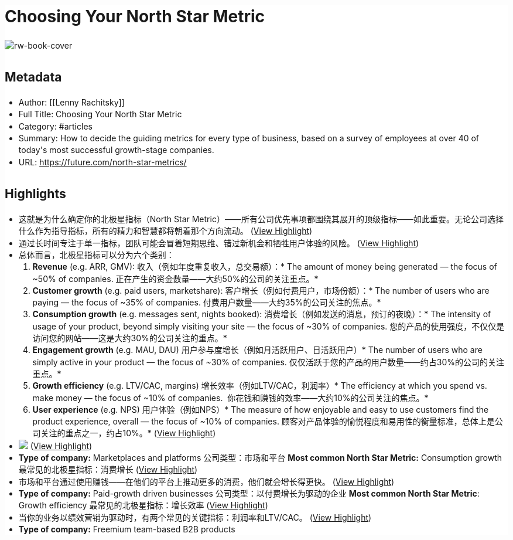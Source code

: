 # Choosing Your North Star Metric

![rw-book-cover](https://future.com/wp-content/uploads/2021/06/8_a16-article-card-North-Star-metrics_V3.png)

## Metadata
- Author: [[Lenny Rachitsky]]
- Full Title: Choosing Your North Star Metric
- Category: #articles
- Summary: How to decide the guiding metrics for every type of business, based on a survey of employees at over 40 of today's most successful growth-stage companies.
- URL: https://future.com/north-star-metrics/

## Highlights
- 这就是为什么确定你的北极星指标（North Star Metric）——所有公司优先事项都围绕其展开的顶级指标——如此重要。无论公司选择什么作为指导指标，所有的精力和智慧都将朝着那个方向流动。 ([View Highlight](https://read.readwise.io/read/01hdws78kr640a8295yqvx25rq))
- 通过长时间专注于单一指标，团队可能会冒着短期思维、错过新机会和牺牲用户体验的风险。 ([View Highlight](https://read.readwise.io/read/01hdws7rbnfah42yhtcaryzedq))
- 总体而言，北极星指标可以分为六个类别：
  1. **Revenue** (e.g. ARR, GMV): 
  收入（例如年度重复收入，总交易额）：* 
  The amount of money being generated — the focus of ~50% of companies. 
  正在产生的资金数量——大约50%的公司的关注重点。*
  2. **Customer growth** (e.g. paid users, marketshare): 
  客户增长（例如付费用户，市场份额）：* 
  The number of users who are paying — the focus of ~35% of companies. 
  付费用户数量——大约35%的公司关注的焦点。*
  3. **Consumption growth** (e.g. messages sent, nights booked): 
  消费增长（例如发送的消息，预订的夜晚）：* 
  The intensity of usage of your product, beyond simply visiting your site — the focus of ~30% of companies. 
  您的产品的使用强度，不仅仅是访问您的网站——这是大约30%的公司关注的重点。*
  4. **Engagement growth** (e.g. MAU, DAU) 
  用户参与度增长（例如月活跃用户、日活跃用户）* 
  The number of users who are simply active in your product — the focus of ~30% of companies. 
  仅仅活跃于您的产品的用户数量——约占30%的公司的关注重点。*
  5. **Growth efficiency** (e.g. LTV/CAC, margins) 
  增长效率（例如LTV/CAC，利润率）* 
  The efficiency at which you spend vs. make money — the focus of ~10% of companies.  
  你花钱和赚钱的效率——大约10%的公司关注的焦点。*
  6. **User experience** (e.g. NPS) 
  用户体验（例如NPS）* 
  The measure of how enjoyable and easy to use customers find the product experience, overall — the focus of ~10% of companies. 
  顾客对产品体验的愉悦程度和易用性的衡量标准，总体上是公司关注的重点之一，约占10%。* ([View Highlight](https://read.readwise.io/read/01hdws8cqgk48y7hp31a5mas4v))
- ![](https://future.com/wp-content/uploads/2021/06/Lenny-Rachitsky_North-Star-Metrics_Graphic-2-2.jpg) ([View Highlight](https://read.readwise.io/read/01hdwsc9sd2zr4dp6ndh7rp8aq))
- **Type of company:** Marketplaces and platforms 
  公司类型：市场和平台 
  **Most common North Star Metric:** Consumption growth 
  最常见的北极星指标：消费增长 ([View Highlight](https://read.readwise.io/read/01hdxdb3m2sq10z61en01pb5th))
- 市场和平台通过使用赚钱——在他们的平台上推动更多的消费，他们就会增长得更快。 ([View Highlight](https://read.readwise.io/read/01hdxdcrfv6z2raka8s0ymg6q1))
- **Type of company:** Paid-growth driven businesses 
  公司类型：以付费增长为驱动的企业 
  **Most common North Star Metric**: Growth efficiency 
  最常见的北极星指标：增长效率 ([View Highlight](https://read.readwise.io/read/01hdxdc92jfwdq1dj6kywtr80a))
- 当你的业务以绩效营销为驱动时，有两个常见的关键指标：利润率和LTV/CAC。 ([View Highlight](https://read.readwise.io/read/01hdxdd3rw9mmjfmg1mg5hj1sj))
- **Type of company:** Freemium team-based B2B products 